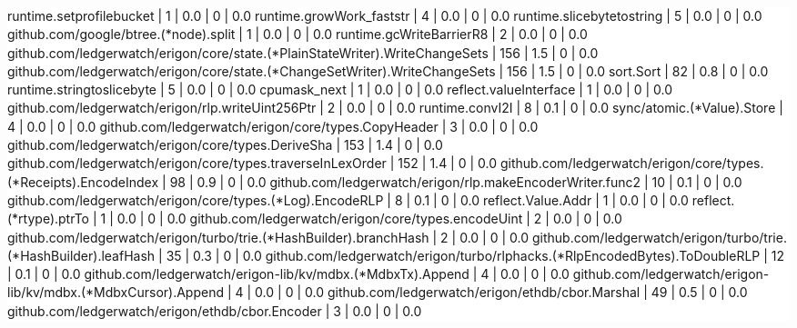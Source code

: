 runtime.setprofilebucket                                                              |      1 |   0.0 |    0 |   0.0
runtime.growWork_faststr                                                              |      4 |   0.0 |    0 |   0.0
runtime.slicebytetostring                                                             |      5 |   0.0 |    0 |   0.0
github.com/google/btree.(*node).split                                                 |      1 |   0.0 |    0 |   0.0
runtime.gcWriteBarrierR8                                                              |      2 |   0.0 |    0 |   0.0
github.com/ledgerwatch/erigon/core/state.(*PlainStateWriter).WriteChangeSets          |    156 |   1.5 |    0 |   0.0
github.com/ledgerwatch/erigon/core/state.(*ChangeSetWriter).WriteChangeSets           |    156 |   1.5 |    0 |   0.0
sort.Sort                                                                             |     82 |   0.8 |    0 |   0.0
runtime.stringtoslicebyte                                                             |      5 |   0.0 |    0 |   0.0
cpumask_next                                                                          |      1 |   0.0 |    0 |   0.0
reflect.valueInterface                                                                |      1 |   0.0 |    0 |   0.0
github.com/ledgerwatch/erigon/rlp.writeUint256Ptr                                     |      2 |   0.0 |    0 |   0.0
runtime.convI2I                                                                       |      8 |   0.1 |    0 |   0.0
sync/atomic.(*Value).Store                                                            |      4 |   0.0 |    0 |   0.0
github.com/ledgerwatch/erigon/core/types.CopyHeader                                   |      3 |   0.0 |    0 |   0.0
github.com/ledgerwatch/erigon/core/types.DeriveSha                                    |    153 |   1.4 |    0 |   0.0
github.com/ledgerwatch/erigon/core/types.traverseInLexOrder                           |    152 |   1.4 |    0 |   0.0
github.com/ledgerwatch/erigon/core/types.(*Receipts).EncodeIndex                      |     98 |   0.9 |    0 |   0.0
github.com/ledgerwatch/erigon/rlp.makeEncoderWriter.func2                             |     10 |   0.1 |    0 |   0.0
github.com/ledgerwatch/erigon/core/types.(*Log).EncodeRLP                             |      8 |   0.1 |    0 |   0.0
reflect.Value.Addr                                                                    |      1 |   0.0 |    0 |   0.0
reflect.(*rtype).ptrTo                                                                |      1 |   0.0 |    0 |   0.0
github.com/ledgerwatch/erigon/core/types.encodeUint                                   |      2 |   0.0 |    0 |   0.0
github.com/ledgerwatch/erigon/turbo/trie.(*HashBuilder).branchHash                    |      2 |   0.0 |    0 |   0.0
github.com/ledgerwatch/erigon/turbo/trie.(*HashBuilder).leafHash                      |     35 |   0.3 |    0 |   0.0
github.com/ledgerwatch/erigon/turbo/rlphacks.(*RlpEncodedBytes).ToDoubleRLP           |     12 |   0.1 |    0 |   0.0
github.com/ledgerwatch/erigon-lib/kv/mdbx.(*MdbxTx).Append                            |      4 |   0.0 |    0 |   0.0
github.com/ledgerwatch/erigon-lib/kv/mdbx.(*MdbxCursor).Append                        |      4 |   0.0 |    0 |   0.0
github.com/ledgerwatch/erigon/ethdb/cbor.Marshal                                      |     49 |   0.5 |    0 |   0.0
github.com/ledgerwatch/erigon/ethdb/cbor.Encoder                                      |      3 |   0.0 |    0 |   0.0

